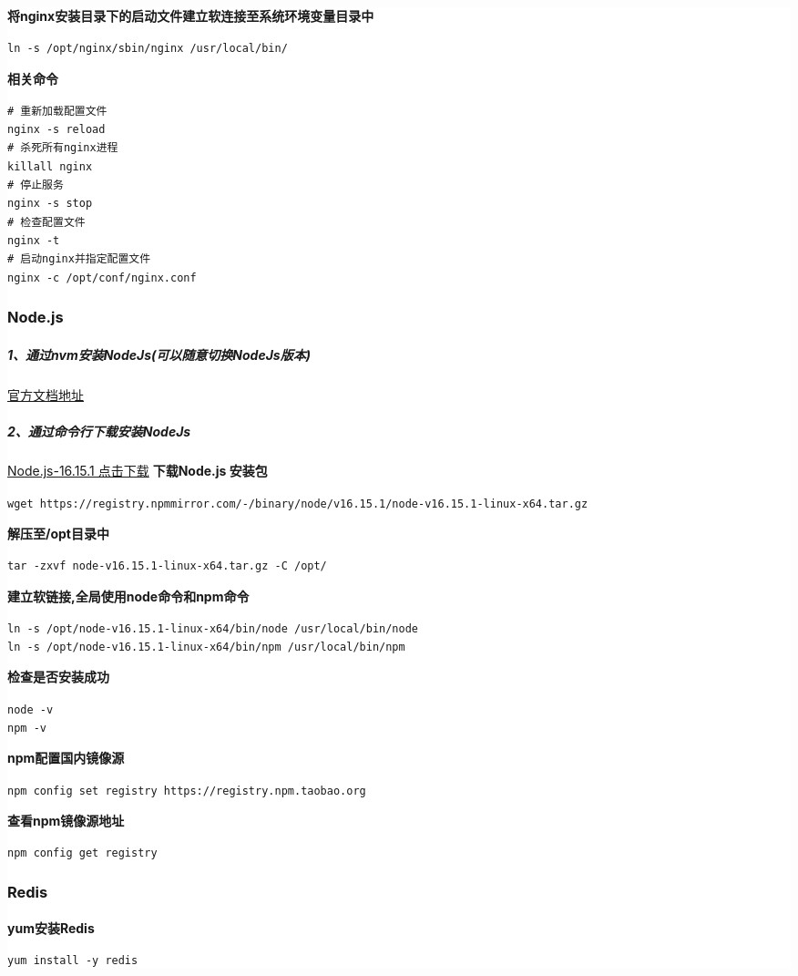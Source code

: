 **将nginx安装目录下的启动文件建立软连接至系统环境变量目录中**
```shell
ln -s /opt/nginx/sbin/nginx /usr/local/bin/
```
**相关命令**
```shell
# 重新加载配置文件
nginx -s reload
# 杀死所有nginx进程
killall nginx
# 停止服务
nginx -s stop
# 检查配置文件
nginx -t
# 启动nginx并指定配置文件
nginx -c /opt/conf/nginx.conf
```

### Node.js
##### 1、通过nvm安装NodeJs(可以随意切换NodeJs版本)
[官方文档地址](https://github.com/nvm-sh/nvm)
##### 2、通过命令行下载安装NodeJs
[Node.js-16.15.1 点击下载](https://registry.npmmirror.com/-/binary/node/v16.15.1/node-v16.15.1-linux-x64.tar.gz)
**下载Node.js 安装包**
```shell
wget https://registry.npmmirror.com/-/binary/node/v16.15.1/node-v16.15.1-linux-x64.tar.gz
```
**解压至/opt目录中**
```shell
tar -zxvf node-v16.15.1-linux-x64.tar.gz -C /opt/
```
**建立软链接,全局使用node命令和npm命令**
```shell
ln -s /opt/node-v16.15.1-linux-x64/bin/node /usr/local/bin/node
ln -s /opt/node-v16.15.1-linux-x64/bin/npm /usr/local/bin/npm
```
**检查是否安装成功**
```shell
node -v
npm -v
```
**npm配置国内镜像源**
```shell
npm config set registry https://registry.npm.taobao.org
```
**查看npm镜像源地址**
```shell
npm config get registry
```

### Redis

**yum安装Redis**
```shell
yum install -y redis
```
